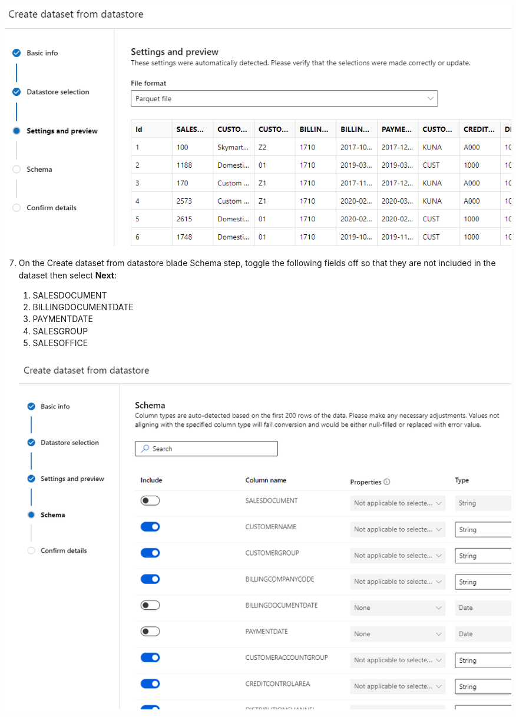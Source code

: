    ![The Create dataset from datastore blade displays with tabular data.](media/amls_dataset_settingsandpreview.png "Preview data")

7. On the Create dataset from datastore blade Schema step, toggle the following fields off so that they are not included in the dataset then select **Next**:
   1. SALESDOCUMENT
   2. BILLINGDOCUMENTDATE
   3. PAYMENTDATE
   4. SALESGROUP
   5. SALESOFFICE

    ![A portion of the Schema step screen displays with the specified fields toggled to not be included.](media/amls_dataset_schema.png "Dataset Schema")
